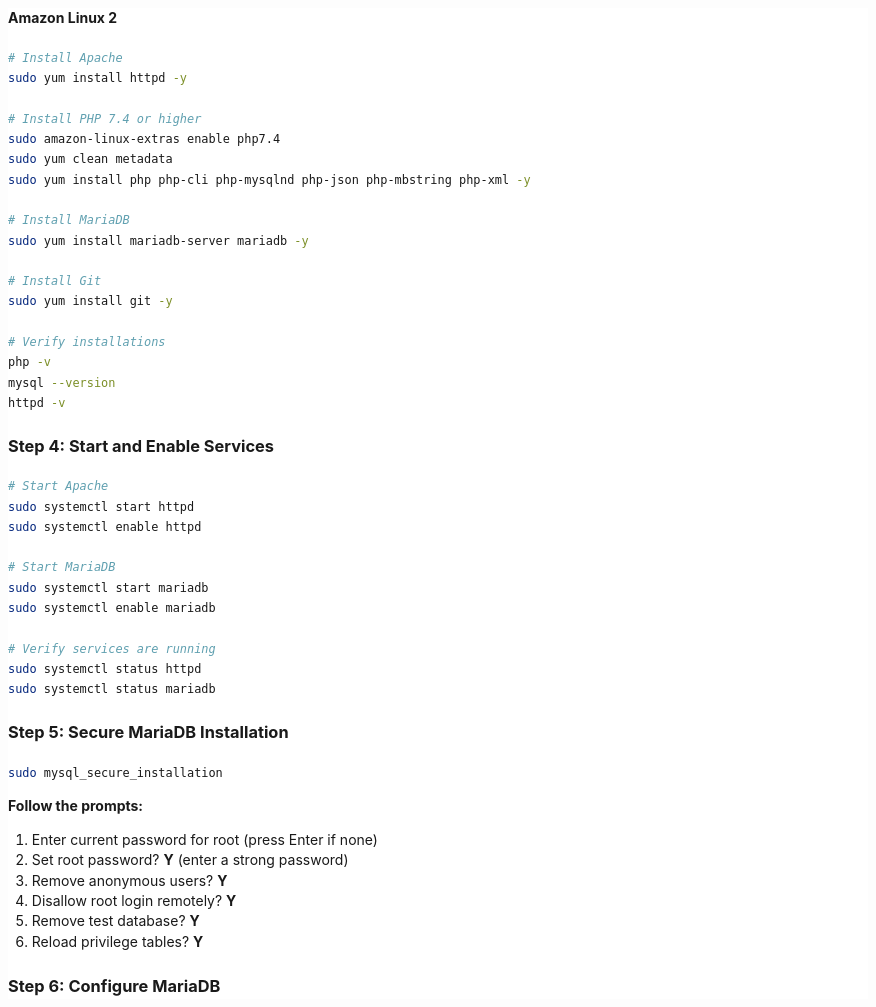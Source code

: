#### Amazon Linux 2

```bash
# Install Apache
sudo yum install httpd -y

# Install PHP 7.4 or higher
sudo amazon-linux-extras enable php7.4
sudo yum clean metadata
sudo yum install php php-cli php-mysqlnd php-json php-mbstring php-xml -y

# Install MariaDB
sudo yum install mariadb-server mariadb -y

# Install Git
sudo yum install git -y

# Verify installations
php -v
mysql --version
httpd -v
```

### Step 4: Start and Enable Services

```bash
# Start Apache
sudo systemctl start httpd
sudo systemctl enable httpd

# Start MariaDB
sudo systemctl start mariadb
sudo systemctl enable mariadb

# Verify services are running
sudo systemctl status httpd
sudo systemctl status mariadb
```

### Step 5: Secure MariaDB Installation

```bash
sudo mysql_secure_installation
```

**Follow the prompts:**
1. Enter current password for root (press Enter if none)
2. Set root password? **Y** (enter a strong password)
3. Remove anonymous users? **Y**
4. Disallow root login remotely? **Y**
5. Remove test database? **Y**
6. Reload privilege tables? **Y**

### Step 6: Configure MariaDB

